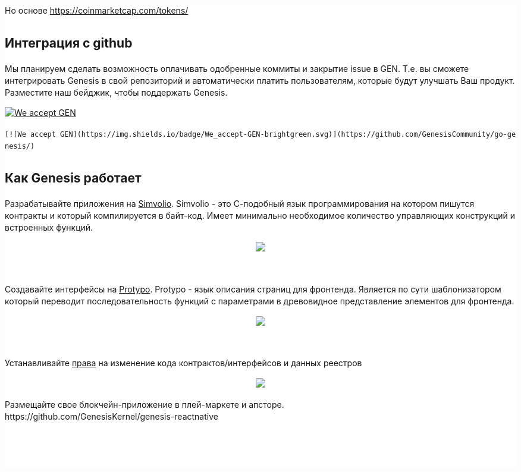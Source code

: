 Но основе https://coinmarketcap.com/tokens/


## Интеграция с github
Мы планируем сделать возможность оплачивать одобренные коммиты и закрытие issue в GEN. Т.е. вы сможете интегрировать Genesis в свой репозиторий и автоматически платить пользователям, которые будут улучшать Ваш продукт.<br>
Разместите наш бейджик, чтобы поддержать Genesis.<br>
<p align="center">

[![We accept GEN](https://img.shields.io/badge/We_accept-GEN-brightgreen.svg)](https://github.com/GenesisCommunity/go-genesis/)

</p>

```
[![We accept GEN](https://img.shields.io/badge/We_accept-GEN-brightgreen.svg)](https://github.com/GenesisCommunity/go-genesis/)
```

## Как Genesis работает
Разрабатывайте приложения на  [Simvolio](http://genesiskernel.readthedocs.io/en/latest/introduction/script.html#simvolio-contracts-language). Simvolio - это С-подобный язык программирования на котором пишутся контракты и который компилируется в байт-код. Имеет минимально необходимое количество управляющих конструкций и встроенных функций.
<p align="center">
    <img src="https://i.imgur.com/qHosOsw.jpg">
</p><br>

Создавайте интерфейсы на [Protypo](http://genesiskernel.readthedocs.io/en/latest/introduction/templates2.html#protypo-template-language). Protypo - язык описания страниц для фронтенда. Является по сути шаблонизатором который переводит последовательность функций с параметрами в древовидное представление элементов для фронтенда.

<p align="center">
    <img src="https://i.imgur.com/CYL1b95.jpg">
</p>
<br>

Устанавливайте [права](https://genesiskernel.readthedocs.io/en/latest/introduction/what-is-Apla.html#access-rights-control-mechanism) на изменение кода контрактов/интерфейсов и данных реестров

<p align="center">
    <img src="https://i.imgur.com/DkvR7MZ.jpg">
</p>
Размещайте свое блокчейн-приложение в плей-маркете и апсторе. <br>
https://github.com/GenesisKernel/genesis-reactnative<br><br><br>
<p align="center">
    <img src="https://i.imgur.com/m46Kxwc.png" alt="" width=250>
</p>

